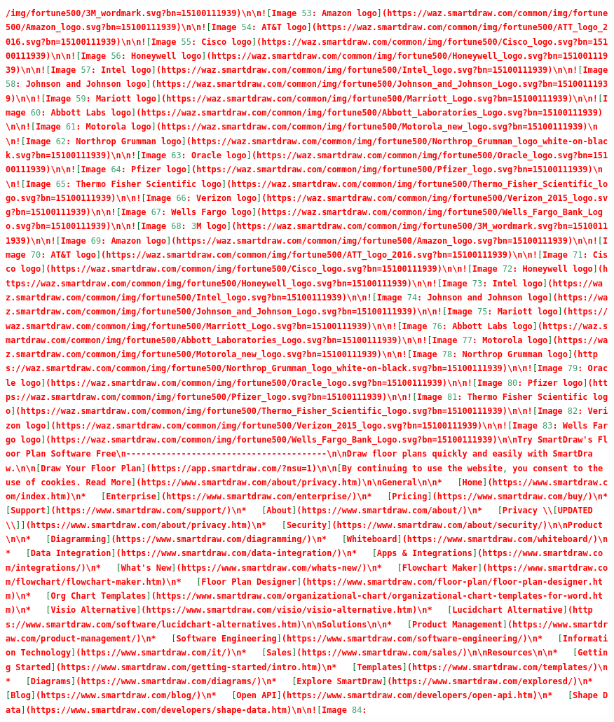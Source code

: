 ```json
/img/fortune500/3M_wordmark.svg?bn=15100111939)\n\n![Image 53: Amazon logo](https://waz.smartdraw.com/common/img/fortune500/Amazon_logo.svg?bn=15100111939)\n\n![Image 54: AT&T logo](https://waz.smartdraw.com/common/img/fortune500/ATT_logo_2016.svg?bn=15100111939)\n\n![Image 55: Cisco logo](https://waz.smartdraw.com/common/img/fortune500/Cisco_logo.svg?bn=15100111939)\n\n![Image 56: Honeywell logo](https://waz.smartdraw.com/common/img/fortune500/Honeywell_logo.svg?bn=15100111939)\n\n![Image 57: Intel logo](https://waz.smartdraw.com/common/img/fortune500/Intel_logo.svg?bn=15100111939)\n\n![Image 58: Johnson and Johnson logo](https://waz.smartdraw.com/common/img/fortune500/Johnson_and_Johnson_Logo.svg?bn=15100111939)\n\n![Image 59: Mariott logo](https://waz.smartdraw.com/common/img/fortune500/Marriott_Logo.svg?bn=15100111939)\n\n![Image 60: Abbott Labs logo](https://waz.smartdraw.com/common/img/fortune500/Abbott_Laboratories_Logo.svg?bn=15100111939)\n\n![Image 61: Motorola logo](https://waz.smartdraw.com/common/img/fortune500/Motorola_new_logo.svg?bn=15100111939)\n\n![Image 62: Northrop Grumman logo](https://waz.smartdraw.com/common/img/fortune500/Northrop_Grumman_logo_white-on-black.svg?bn=15100111939)\n\n![Image 63: Oracle logo](https://waz.smartdraw.com/common/img/fortune500/Oracle_logo.svg?bn=15100111939)\n\n![Image 64: Pfizer logo](https://waz.smartdraw.com/common/img/fortune500/Pfizer_logo.svg?bn=15100111939)\n\n![Image 65: Thermo Fisher Scientific logo](https://waz.smartdraw.com/common/img/fortune500/Thermo_Fisher_Scientific_logo.svg?bn=15100111939)\n\n![Image 66: Verizon logo](https://waz.smartdraw.com/common/img/fortune500/Verizon_2015_logo.svg?bn=15100111939)\n\n![Image 67: Wells Fargo logo](https://waz.smartdraw.com/common/img/fortune500/Wells_Fargo_Bank_Logo.svg?bn=15100111939)\n\n![Image 68: 3M logo](https://waz.smartdraw.com/common/img/fortune500/3M_wordmark.svg?bn=15100111939)\n\n![Image 69: Amazon logo](https://waz.smartdraw.com/common/img/fortune500/Amazon_logo.svg?bn=15100111939)\n\n![Image 70: AT&T logo](https://waz.smartdraw.com/common/img/fortune500/ATT_logo_2016.svg?bn=15100111939)\n\n![Image 71: Cisco logo](https://waz.smartdraw.com/common/img/fortune500/Cisco_logo.svg?bn=15100111939)\n\n![Image 72: Honeywell logo](https://waz.smartdraw.com/common/img/fortune500/Honeywell_logo.svg?bn=15100111939)\n\n![Image 73: Intel logo](https://waz.smartdraw.com/common/img/fortune500/Intel_logo.svg?bn=15100111939)\n\n![Image 74: Johnson and Johnson logo](https://waz.smartdraw.com/common/img/fortune500/Johnson_and_Johnson_Logo.svg?bn=15100111939)\n\n![Image 75: Mariott logo](https://waz.smartdraw.com/common/img/fortune500/Marriott_Logo.svg?bn=15100111939)\n\n![Image 76: Abbott Labs logo](https://waz.smartdraw.com/common/img/fortune500/Abbott_Laboratories_Logo.svg?bn=15100111939)\n\n![Image 77: Motorola logo](https://waz.smartdraw.com/common/img/fortune500/Motorola_new_logo.svg?bn=15100111939)\n\n![Image 78: Northrop Grumman logo](https://waz.smartdraw.com/common/img/fortune500/Northrop_Grumman_logo_white-on-black.svg?bn=15100111939)\n\n![Image 79: Oracle logo](https://waz.smartdraw.com/common/img/fortune500/Oracle_logo.svg?bn=15100111939)\n\n![Image 80: Pfizer logo](https://waz.smartdraw.com/common/img/fortune500/Pfizer_logo.svg?bn=15100111939)\n\n![Image 81: Thermo Fisher Scientific logo](https://waz.smartdraw.com/common/img/fortune500/Thermo_Fisher_Scientific_logo.svg?bn=15100111939)\n\n![Image 82: Verizon logo](https://waz.smartdraw.com/common/img/fortune500/Verizon_2015_logo.svg?bn=15100111939)\n\n![Image 83: Wells Fargo logo](https://waz.smartdraw.com/common/img/fortune500/Wells_Fargo_Bank_Logo.svg?bn=15100111939)\n\nTry SmartDraw's Floor Plan Software Free\n----------------------------------------\n\nDraw floor plans quickly and easily with SmartDraw.\n\n[Draw Your Floor Plan](https://app.smartdraw.com/?nsu=1)\n\n[By continuing to use the website, you consent to the use of cookies. Read More](https://www.smartdraw.com/about/privacy.htm)\n\nGeneral\n\n*   [Home](https://www.smartdraw.com/index.htm)\n*   [Enterprise](https://www.smartdraw.com/enterprise/)\n*   [Pricing](https://www.smartdraw.com/buy/)\n*   [Support](https://www.smartdraw.com/support/)\n*   [About](https://www.smartdraw.com/about/)\n*   [Privacy \\[UPDATED\\]](https://www.smartdraw.com/about/privacy.htm)\n*   [Security](https://www.smartdraw.com/about/security/)\n\nProduct\n\n*   [Diagramming](https://www.smartdraw.com/diagramming/)\n*   [Whiteboard](https://www.smartdraw.com/whiteboard/)\n*   [Data Integration](https://www.smartdraw.com/data-integration/)\n*   [Apps & Integrations](https://www.smartdraw.com/integrations/)\n*   [What's New](https://www.smartdraw.com/whats-new/)\n*   [Flowchart Maker](https://www.smartdraw.com/flowchart/flowchart-maker.htm)\n*   [Floor Plan Designer](https://www.smartdraw.com/floor-plan/floor-plan-designer.htm)\n*   [Org Chart Templates](https://www.smartdraw.com/organizational-chart/organizational-chart-templates-for-word.htm)\n*   [Visio Alternative](https://www.smartdraw.com/visio/visio-alternative.htm)\n*   [Lucidchart Alternative](https://www.smartdraw.com/software/lucidchart-alternatives.htm)\n\nSolutions\n\n*   [Product Management](https://www.smartdraw.com/product-management/)\n*   [Software Engineering](https://www.smartdraw.com/software-engineering/)\n*   [Information Technology](https://www.smartdraw.com/it/)\n*   [Sales](https://www.smartdraw.com/sales/)\n\nResources\n\n*   [Getting Started](https://www.smartdraw.com/getting-started/intro.htm)\n*   [Templates](https://www.smartdraw.com/templates/)\n*   [Diagrams](https://www.smartdraw.com/diagrams/)\n*   [Explore SmartDraw](https://www.smartdraw.com/exploresd/)\n*   [Blog](https://www.smartdraw.com/blog/)\n*   [Open API](https://www.smartdraw.com/developers/open-api.htm)\n*   [Shape Data](https://www.smartdraw.com/developers/shape-data.htm)\n\n![Image 84:
```